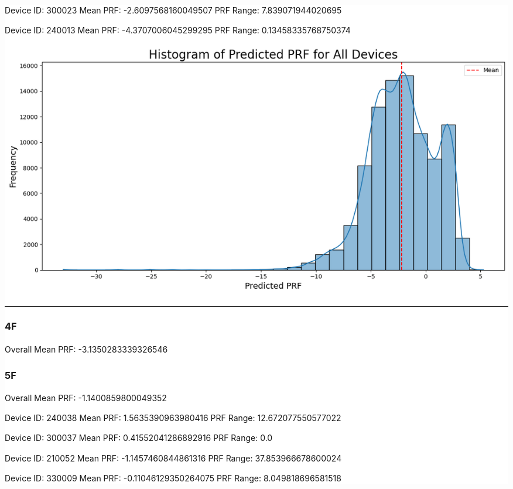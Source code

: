 Device ID: 300023
Mean PRF: -2.6097568160049507
PRF Range: 7.839071944020695

Device ID: 240013
Mean PRF: -4.3707006045299295
PRF Range: 0.13458335768750374

![image.png](RSSI%20%E3%83%A1%E3%83%A2%EF%BC%881-6%EF%BC%89%2013c00eb0c97380b89336e4740f6069ed/image%202.png)

---

### 4F

Overall Mean PRF: -3.1350283339326546

### 5F

Overall Mean PRF: -1.1400859800049352

Device ID: 240038
Mean PRF: 1.5635390963980416
PRF Range: 12.672077550577022

Device ID: 300037
Mean PRF: 0.41552041286892916
PRF Range: 0.0

Device ID: 210052
Mean PRF: -1.1457460844861316
PRF Range: 37.853966678600024

Device ID: 330009
Mean PRF: -0.11046129350264075
PRF Range: 8.049818696581518
